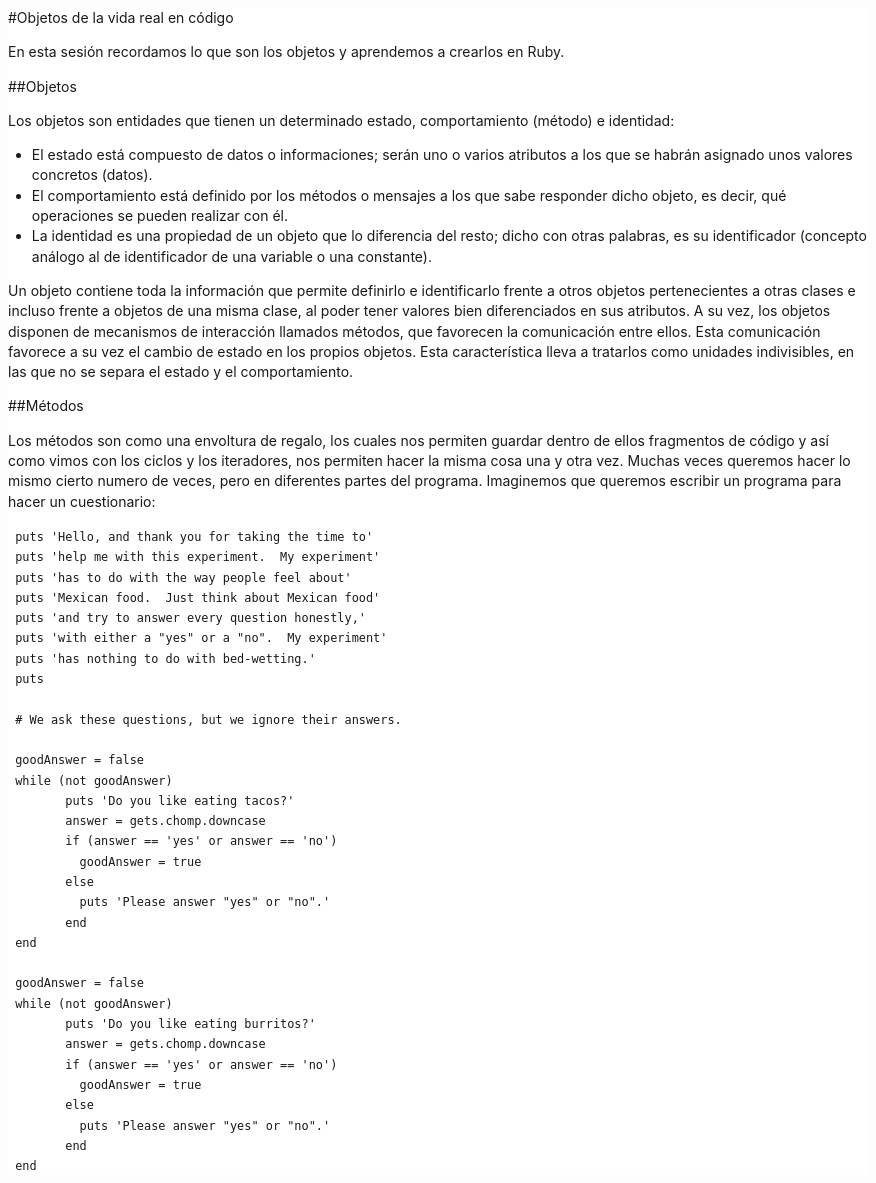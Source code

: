 #Objetos de la vida real en código

En esta sesión recordamos lo que son los objetos y aprendemos a crearlos en Ruby.

##Objetos

Los objetos son entidades que tienen un determinado estado, comportamiento (método) e identidad:

- El estado está compuesto de datos o informaciones; serán uno o varios atributos a los que se habrán asignado unos valores concretos (datos).
- El comportamiento está definido por los métodos o mensajes a los que sabe responder dicho objeto, es decir, qué operaciones se pueden realizar con él.
- La identidad es una propiedad de un objeto que lo diferencia del resto; dicho con otras palabras, es su identificador (concepto análogo al de identificador de una variable o una constante).

Un objeto contiene toda la información que permite definirlo e identificarlo frente a otros objetos pertenecientes a otras clases e incluso frente a objetos de una misma clase, al poder tener valores bien diferenciados en sus atributos. A su vez, los objetos disponen de mecanismos de interacción llamados métodos, que favorecen la comunicación entre ellos. Esta comunicación favorece a su vez el cambio de estado en los propios objetos. Esta característica lleva a tratarlos como unidades indivisibles, en las que no se separa el estado y el comportamiento.

##Métodos

Los métodos son como una envoltura de regalo, los cuales nos permiten guardar dentro de ellos fragmentos de código y así como vimos con los ciclos y los iteradores, nos permiten hacer la misma cosa una y otra vez. Muchas veces queremos hacer lo mismo cierto numero de veces, pero en diferentes partes del programa. Imaginemos que queremos escribir un programa para hacer un cuestionario:

     puts 'Hello, and thank you for taking the time to'
     puts 'help me with this experiment.  My experiment'
     puts 'has to do with the way people feel about'
     puts 'Mexican food.  Just think about Mexican food'
     puts 'and try to answer every question honestly,'
     puts 'with either a "yes" or a "no".  My experiment'
     puts 'has nothing to do with bed-wetting.'
     puts

     # We ask these questions, but we ignore their answers.

     goodAnswer = false
     while (not goodAnswer)
            puts 'Do you like eating tacos?'
            answer = gets.chomp.downcase
            if (answer == 'yes' or answer == 'no')
              goodAnswer = true
            else
              puts 'Please answer "yes" or "no".'
            end
     end

     goodAnswer = false
     while (not goodAnswer)
            puts 'Do you like eating burritos?'
            answer = gets.chomp.downcase
            if (answer == 'yes' or answer == 'no')
              goodAnswer = true
            else
              puts 'Please answer "yes" or "no".'
            end
     end
